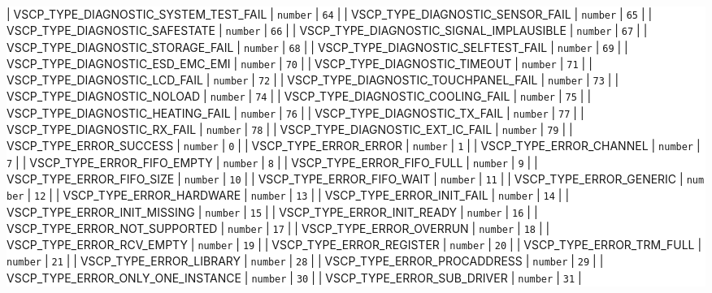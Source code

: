 | VSCP_TYPE_DIAGNOSTIC_SYSTEM_TEST_FAIL | `number` | <code>64</code> | 
| VSCP_TYPE_DIAGNOSTIC_SENSOR_FAIL | `number` | <code>65</code> | 
| VSCP_TYPE_DIAGNOSTIC_SAFESTATE | `number` | <code>66</code> | 
| VSCP_TYPE_DIAGNOSTIC_SIGNAL_IMPLAUSIBLE | `number` | <code>67</code> | 
| VSCP_TYPE_DIAGNOSTIC_STORAGE_FAIL | `number` | <code>68</code> | 
| VSCP_TYPE_DIAGNOSTIC_SELFTEST_FAIL | `number` | <code>69</code> | 
| VSCP_TYPE_DIAGNOSTIC_ESD_EMC_EMI | `number` | <code>70</code> | 
| VSCP_TYPE_DIAGNOSTIC_TIMEOUT | `number` | <code>71</code> | 
| VSCP_TYPE_DIAGNOSTIC_LCD_FAIL | `number` | <code>72</code> | 
| VSCP_TYPE_DIAGNOSTIC_TOUCHPANEL_FAIL | `number` | <code>73</code> | 
| VSCP_TYPE_DIAGNOSTIC_NOLOAD | `number` | <code>74</code> | 
| VSCP_TYPE_DIAGNOSTIC_COOLING_FAIL | `number` | <code>75</code> | 
| VSCP_TYPE_DIAGNOSTIC_HEATING_FAIL | `number` | <code>76</code> | 
| VSCP_TYPE_DIAGNOSTIC_TX_FAIL | `number` | <code>77</code> | 
| VSCP_TYPE_DIAGNOSTIC_RX_FAIL | `number` | <code>78</code> | 
| VSCP_TYPE_DIAGNOSTIC_EXT_IC_FAIL | `number` | <code>79</code> | 
| VSCP_TYPE_ERROR_SUCCESS | `number` | <code>0</code> | 
| VSCP_TYPE_ERROR_ERROR | `number` | <code>1</code> | 
| VSCP_TYPE_ERROR_CHANNEL | `number` | <code>7</code> | 
| VSCP_TYPE_ERROR_FIFO_EMPTY | `number` | <code>8</code> | 
| VSCP_TYPE_ERROR_FIFO_FULL | `number` | <code>9</code> | 
| VSCP_TYPE_ERROR_FIFO_SIZE | `number` | <code>10</code> | 
| VSCP_TYPE_ERROR_FIFO_WAIT | `number` | <code>11</code> | 
| VSCP_TYPE_ERROR_GENERIC | `number` | <code>12</code> | 
| VSCP_TYPE_ERROR_HARDWARE | `number` | <code>13</code> | 
| VSCP_TYPE_ERROR_INIT_FAIL | `number` | <code>14</code> | 
| VSCP_TYPE_ERROR_INIT_MISSING | `number` | <code>15</code> | 
| VSCP_TYPE_ERROR_INIT_READY | `number` | <code>16</code> | 
| VSCP_TYPE_ERROR_NOT_SUPPORTED | `number` | <code>17</code> | 
| VSCP_TYPE_ERROR_OVERRUN | `number` | <code>18</code> | 
| VSCP_TYPE_ERROR_RCV_EMPTY | `number` | <code>19</code> | 
| VSCP_TYPE_ERROR_REGISTER | `number` | <code>20</code> | 
| VSCP_TYPE_ERROR_TRM_FULL | `number` | <code>21</code> | 
| VSCP_TYPE_ERROR_LIBRARY | `number` | <code>28</code> | 
| VSCP_TYPE_ERROR_PROCADDRESS | `number` | <code>29</code> | 
| VSCP_TYPE_ERROR_ONLY_ONE_INSTANCE | `number` | <code>30</code> | 
| VSCP_TYPE_ERROR_SUB_DRIVER | `number` | <code>31</code> | 